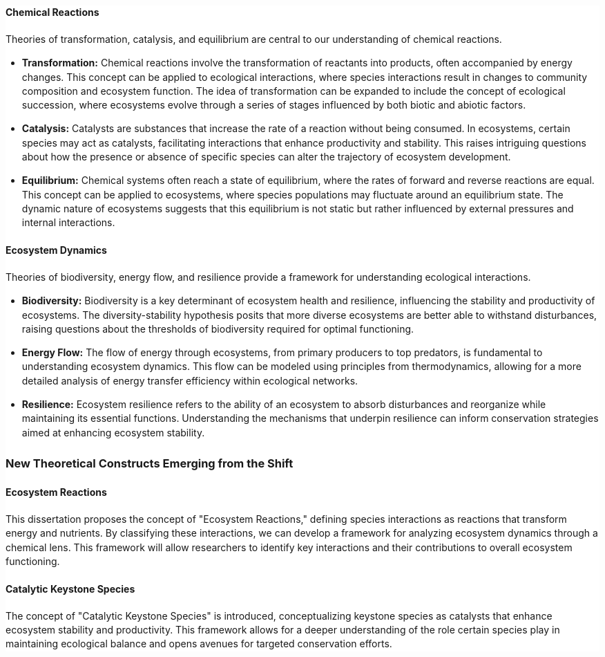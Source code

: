 #### Chemical Reactions

Theories of transformation, catalysis, and equilibrium are central to our understanding of chemical reactions. 

- **Transformation:** Chemical reactions involve the transformation of reactants into products, often accompanied by energy changes. This concept can be applied to ecological interactions, where species interactions result in changes to community composition and ecosystem function. The idea of transformation can be expanded to include the concept of ecological succession, where ecosystems evolve through a series of stages influenced by both biotic and abiotic factors.

- **Catalysis:** Catalysts are substances that increase the rate of a reaction without being consumed. In ecosystems, certain species may act as catalysts, facilitating interactions that enhance productivity and stability. This raises intriguing questions about how the presence or absence of specific species can alter the trajectory of ecosystem development.

- **Equilibrium:** Chemical systems often reach a state of equilibrium, where the rates of forward and reverse reactions are equal. This concept can be applied to ecosystems, where species populations may fluctuate around an equilibrium state. The dynamic nature of ecosystems suggests that this equilibrium is not static but rather influenced by external pressures and internal interactions.

#### Ecosystem Dynamics

Theories of biodiversity, energy flow, and resilience provide a framework for understanding ecological interactions.

- **Biodiversity:** Biodiversity is a key determinant of ecosystem health and resilience, influencing the stability and productivity of ecosystems. The diversity-stability hypothesis posits that more diverse ecosystems are better able to withstand disturbances, raising questions about the thresholds of biodiversity required for optimal functioning.

- **Energy Flow:** The flow of energy through ecosystems, from primary producers to top predators, is fundamental to understanding ecosystem dynamics. This flow can be modeled using principles from thermodynamics, allowing for a more detailed analysis of energy transfer efficiency within ecological networks.

- **Resilience:** Ecosystem resilience refers to the ability of an ecosystem to absorb disturbances and reorganize while maintaining its essential functions. Understanding the mechanisms that underpin resilience can inform conservation strategies aimed at enhancing ecosystem stability.

### New Theoretical Constructs Emerging from the Shift

#### Ecosystem Reactions

This dissertation proposes the concept of "Ecosystem Reactions," defining species interactions as reactions that transform energy and nutrients. By classifying these interactions, we can develop a framework for analyzing ecosystem dynamics through a chemical lens. This framework will allow researchers to identify key interactions and their contributions to overall ecosystem functioning.

#### Catalytic Keystone Species

The concept of "Catalytic Keystone Species" is introduced, conceptualizing keystone species as catalysts that enhance ecosystem stability and productivity. This framework allows for a deeper understanding of the role certain species play in maintaining ecological balance and opens avenues for targeted conservation efforts.
